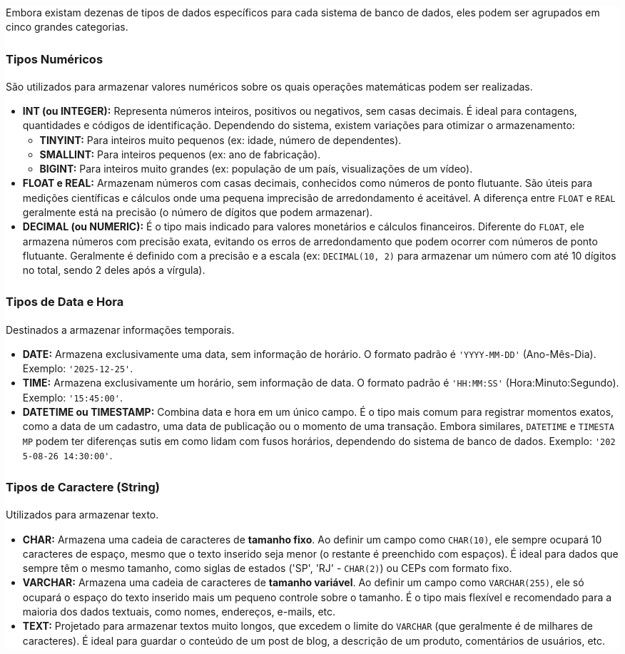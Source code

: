 Embora existam dezenas de tipos de dados específicos para cada sistema de banco de dados, eles podem ser agrupados em cinco grandes categorias.

### Tipos Numéricos

São utilizados para armazenar valores numéricos sobre os quais operações matemáticas podem ser realizadas.

- **INT (ou INTEGER):** Representa números inteiros, positivos ou negativos, sem casas decimais. É ideal para contagens, quantidades e códigos de identificação. Dependendo do sistema, existem variações para otimizar o armazenamento:
    - **TINYINT:** Para inteiros muito pequenos (ex: idade, número de dependentes).
    - **SMALLINT:** Para inteiros pequenos (ex: ano de fabricação).
    - **BIGINT:** Para inteiros muito grandes (ex: população de um país, visualizações de um vídeo).
- **FLOAT e REAL:** Armazenam números com casas decimais, conhecidos como números de ponto flutuante. São úteis para medições científicas e cálculos onde uma pequena imprecisão de arredondamento é aceitável. A diferença entre `FLOAT` e `REAL` geralmente está na precisão (o número de dígitos que podem armazenar).
- **DECIMAL (ou NUMERIC):** É o tipo mais indicado para valores monetários e cálculos financeiros. Diferente do `FLOAT`, ele armazena números com precisão exata, evitando os erros de arredondamento que podem ocorrer com números de ponto flutuante. Geralmente é definido com a precisão e a escala (ex: `DECIMAL(10, 2)` para armazenar um número com até 10 dígitos no total, sendo 2 deles após a vírgula).

### Tipos de Data e Hora

Destinados a armazenar informações temporais.

- **DATE:** Armazena exclusivamente uma data, sem informação de horário. O formato padrão é `'YYYY-MM-DD'` (Ano-Mês-Dia). Exemplo: `'2025-12-25'`.
- **TIME:** Armazena exclusivamente um horário, sem informação de data. O formato padrão é `'HH:MM:SS'` (Hora:Minuto:Segundo). Exemplo: `'15:45:00'`.
- **DATETIME ou TIMESTAMP:** Combina data e hora em um único campo. É o tipo mais comum para registrar momentos exatos, como a data de um cadastro, uma data de publicação ou o momento de uma transação. Embora similares, `DATETIME` e `TIMESTAMP` podem ter diferenças sutis em como lidam com fusos horários, dependendo do sistema de banco de dados. Exemplo: `'2025-08-26 14:30:00'`.

### Tipos de Caractere (String)

Utilizados para armazenar texto.

- **CHAR:** Armazena uma cadeia de caracteres de **tamanho fixo**. Ao definir um campo como `CHAR(10)`, ele sempre ocupará 10 caracteres de espaço, mesmo que o texto inserido seja menor (o restante é preenchido com espaços). É ideal para dados que sempre têm o mesmo tamanho, como siglas de estados ('SP', 'RJ' - `CHAR(2)`) ou CEPs com formato fixo.
- **VARCHAR:** Armazena uma cadeia de caracteres de **tamanho variável**. Ao definir um campo como `VARCHAR(255)`, ele só ocupará o espaço do texto inserido mais um pequeno controle sobre o tamanho. É o tipo mais flexível e recomendado para a maioria dos dados textuais, como nomes, endereços, e-mails, etc.
- **TEXT:** Projetado para armazenar textos muito longos, que excedem o limite do `VARCHAR` (que geralmente é de milhares de caracteres). É ideal para guardar o conteúdo de um post de blog, a descrição de um produto, comentários de usuários, etc.
